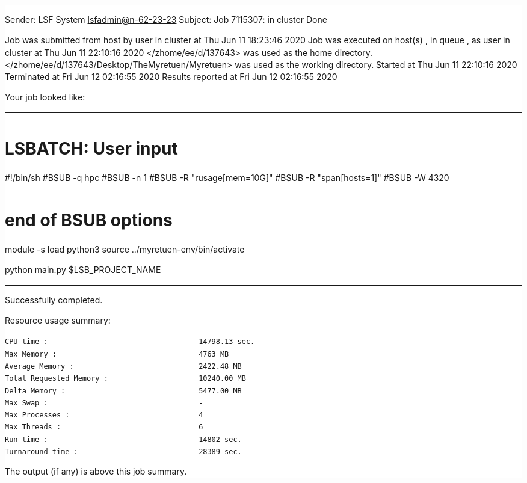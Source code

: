 
------------------------------------------------------------
Sender: LSF System <lsfadmin@n-62-23-23>
Subject: Job 7115307: <CleverRandom45CleverRandomElo-fruit-CalcProb> in cluster <dcc> Done

Job <CleverRandom45CleverRandomElo-fruit-CalcProb> was submitted from host <n-62-27-19> by user <s183905> in cluster <dcc> at Thu Jun 11 18:23:46 2020
Job was executed on host(s) <n-62-23-23>, in queue <hpc>, as user <s183905> in cluster <dcc> at Thu Jun 11 22:10:16 2020
</zhome/ee/d/137643> was used as the home directory.
</zhome/ee/d/137643/Desktop/TheMyretuen/Myretuen> was used as the working directory.
Started at Thu Jun 11 22:10:16 2020
Terminated at Fri Jun 12 02:16:55 2020
Results reported at Fri Jun 12 02:16:55 2020

Your job looked like:

------------------------------------------------------------
# LSBATCH: User input
#!/bin/sh
#BSUB -q hpc
#BSUB -n 1
#BSUB -R "rusage[mem=10G]"
#BSUB -R "span[hosts=1]"
#BSUB -W 4320
# end of BSUB options

module -s load python3
source ../myretuen-env/bin/activate

python main.py $LSB_PROJECT_NAME


------------------------------------------------------------

Successfully completed.

Resource usage summary:

    CPU time :                                   14798.13 sec.
    Max Memory :                                 4763 MB
    Average Memory :                             2422.48 MB
    Total Requested Memory :                     10240.00 MB
    Delta Memory :                               5477.00 MB
    Max Swap :                                   -
    Max Processes :                              4
    Max Threads :                                6
    Run time :                                   14802 sec.
    Turnaround time :                            28389 sec.

The output (if any) is above this job summary.


